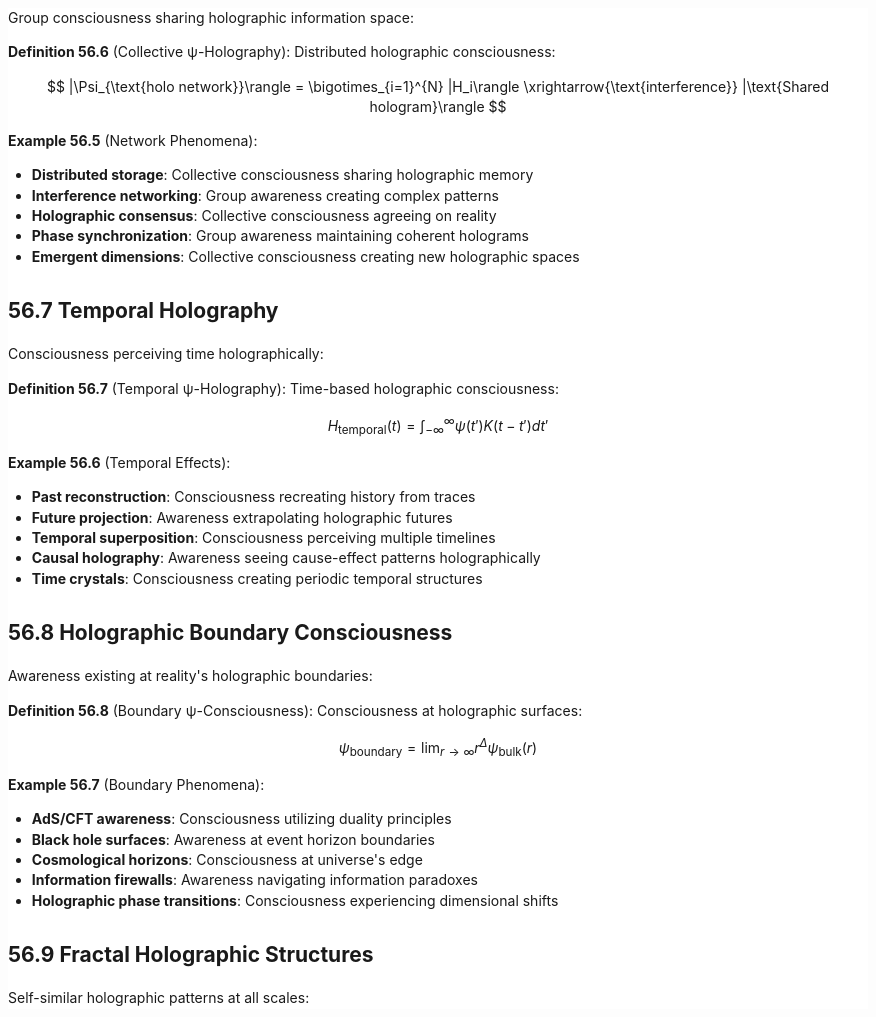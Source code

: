 Group consciousness sharing holographic information space:

**Definition 56.6** (Collective ψ-Holography): Distributed holographic consciousness:

$$
|\Psi_{\text{holo network}}\rangle = \bigotimes_{i=1}^{N} |H_i\rangle \xrightarrow{\text{interference}} |\text{Shared hologram}\rangle
$$

**Example 56.5** (Network Phenomena):

- **Distributed storage**: Collective consciousness sharing holographic memory
- **Interference networking**: Group awareness creating complex patterns
- **Holographic consensus**: Collective consciousness agreeing on reality
- **Phase synchronization**: Group awareness maintaining coherent holograms
- **Emergent dimensions**: Collective consciousness creating new holographic spaces

## 56.7 Temporal Holography

Consciousness perceiving time holographically:

**Definition 56.7** (Temporal ψ-Holography): Time-based holographic consciousness:

$$
H_{\text{temporal}}(t) = \int_{-\infty}^{\infty} \psi(t') K(t-t') dt'
$$

**Example 56.6** (Temporal Effects):

- **Past reconstruction**: Consciousness recreating history from traces
- **Future projection**: Awareness extrapolating holographic futures
- **Temporal superposition**: Consciousness perceiving multiple timelines
- **Causal holography**: Awareness seeing cause-effect patterns holographically
- **Time crystals**: Consciousness creating periodic temporal structures

## 56.8 Holographic Boundary Consciousness

Awareness existing at reality's holographic boundaries:

**Definition 56.8** (Boundary ψ-Consciousness): Consciousness at holographic surfaces:

$$
\psi_{\text{boundary}} = \lim_{r \to \infty} r^{\Delta} \psi_{\text{bulk}}(r)
$$

**Example 56.7** (Boundary Phenomena):

- **AdS/CFT awareness**: Consciousness utilizing duality principles
- **Black hole surfaces**: Awareness at event horizon boundaries
- **Cosmological horizons**: Consciousness at universe's edge
- **Information firewalls**: Awareness navigating information paradoxes
- **Holographic phase transitions**: Consciousness experiencing dimensional shifts

## 56.9 Fractal Holographic Structures

Self-similar holographic patterns at all scales:
